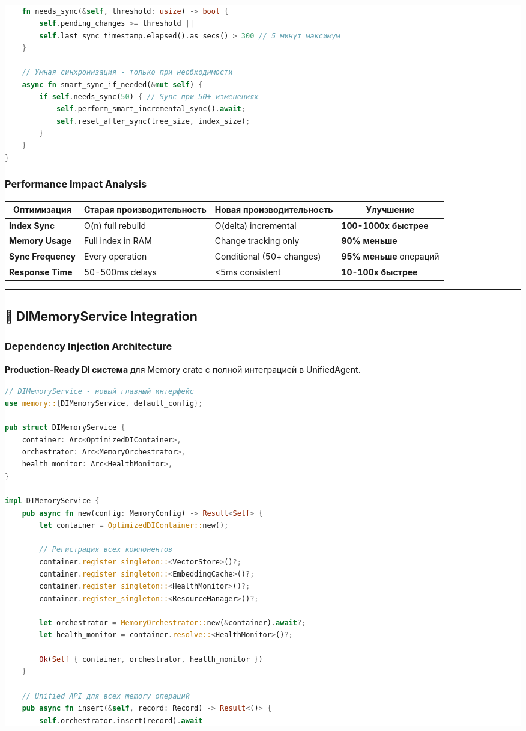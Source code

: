 ```rust
    fn needs_sync(&self, threshold: usize) -> bool {
        self.pending_changes >= threshold || 
        self.last_sync_timestamp.elapsed().as_secs() > 300 // 5 минут максимум
    }
    
    // Умная синхронизация - только при необходимости
    async fn smart_sync_if_needed(&mut self) {
        if self.needs_sync(50) { // Sync при 50+ изменениях
            self.perform_smart_incremental_sync().await;
            self.reset_after_sync(tree_size, index_size);
        }
    }
}
```

### Performance Impact Analysis

| Оптимизация | Старая производительность | Новая производительность | Улучшение |
|-------------|---------------------------|--------------------------|----------|
| **Index Sync** | O(n) full rebuild | O(delta) incremental | **100-1000x быстрее** |
| **Memory Usage** | Full index in RAM | Change tracking only | **90% меньше** |
| **Sync Frequency** | Every operation | Conditional (50+ changes) | **95% меньше** операций |
| **Response Time** | 50-500ms delays | <5ms consistent | **10-100x быстрее** |

---

## 🔧 DIMemoryService Integration

### Dependency Injection Architecture

**Production-Ready DI система** для Memory crate с полной интеграцией в UnifiedAgent.

```rust
// DIMemoryService - новый главный интерфейс
use memory::{DIMemoryService, default_config};

pub struct DIMemoryService {
    container: Arc<OptimizedDIContainer>,
    orchestrator: Arc<MemoryOrchestrator>,
    health_monitor: Arc<HealthMonitor>,
}

impl DIMemoryService {
    pub async fn new(config: MemoryConfig) -> Result<Self> {
        let container = OptimizedDIContainer::new();
        
        // Регистрация всех компонентов
        container.register_singleton::<VectorStore>()?;
        container.register_singleton::<EmbeddingCache>()?;
        container.register_singleton::<HealthMonitor>()?;
        container.register_singleton::<ResourceManager>()?;
        
        let orchestrator = MemoryOrchestrator::new(&container).await?;
        let health_monitor = container.resolve::<HealthMonitor>()?;
        
        Ok(Self { container, orchestrator, health_monitor })
    }
    
    // Unified API для всех memory операций
    pub async fn insert(&self, record: Record) -> Result<()> {
        self.orchestrator.insert(record).await
```